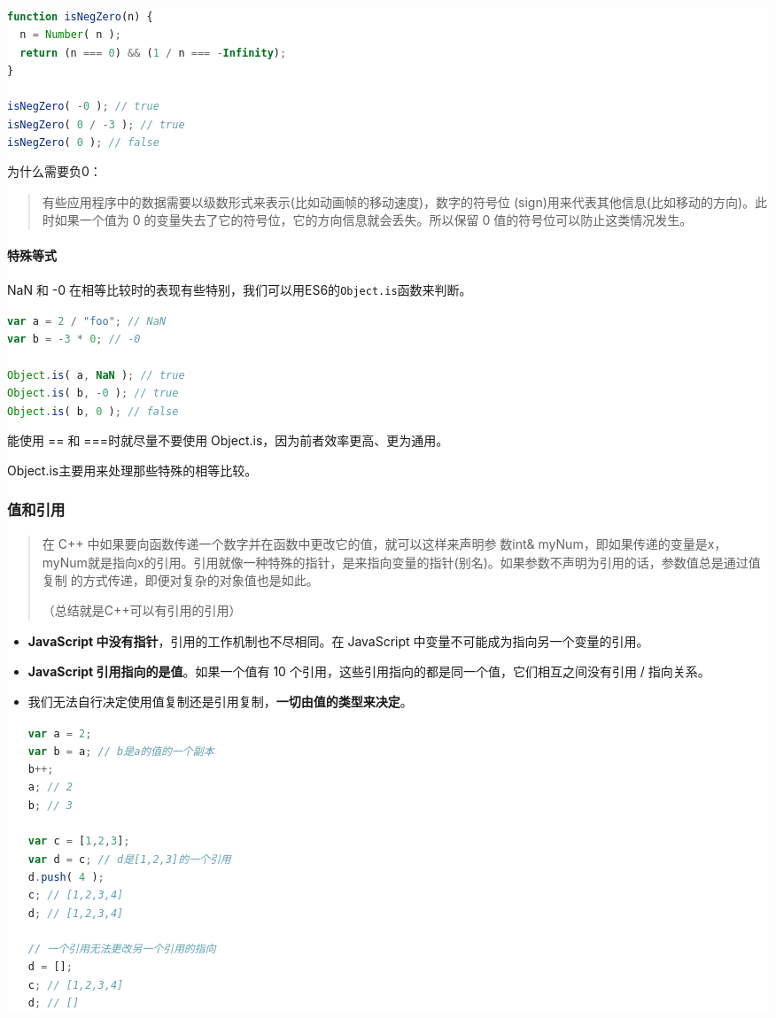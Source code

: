   ```javascript
  function isNegZero(n) {
    n = Number( n );
    return (n === 0) && (1 / n === -Infinity);
  }
  
  isNegZero( -0 ); // true
  isNegZero( 0 / -3 ); // true
  isNegZero( 0 ); // false
  ```

  为什么需要负0：

  > 有些应用程序中的数据需要以级数形式来表示(比如动画帧的移动速度)，数字的符号位 (sign)用来代表其他信息(比如移动的方向)。此时如果一个值为 0 的变量失去了它的符号位，它的方向信息就会丢失。所以保留 0 值的符号位可以防止这类情况发生。

#### 特殊等式

NaN 和 -0 在相等比较时的表现有些特别，我们可以用ES6的```Object.is```函数来判断。

```javascript
var a = 2 / "foo"; // NaN
var b = -3 * 0; // -0

Object.is( a, NaN ); // true
Object.is( b, -0 ); // true
Object.is( b, 0 ); // false
```

能使用 == 和 ===时就尽量不要使用 Object.is，因为前者效率更高、更为通用。

Object.is主要用来处理那些特殊的相等比较。

### 值和引用

> 在 C++ 中如果要向函数传递一个数字并在函数中更改它的值，就可以这样来声明参 数int& myNum，即如果传递的变量是x，myNum就是指向x的引用。引用就像一种特殊的指针，是来指向变量的指针(别名)。如果参数不声明为引用的话，参数值总是通过值复制 的方式传递，即便对复杂的对象值也是如此。
>
> （总结就是C++可以有引用的引用）

* **JavaScript 中没有指针**，引用的工作机制也不尽相同。在 JavaScript 中变量不可能成为指向另一个变量的引用。

* **JavaScript 引用指向的是值**。如果一个值有 10 个引用，这些引用指向的都是同一个值，它们相互之间没有引用 / 指向关系。

* 我们无法自行决定使用值复制还是引用复制，**一切由值的类型来决定**。

  ```javascript
  var a = 2;
  var b = a; // b是a的值的一个副本
  b++;
  a; // 2
  b; // 3
  
  var c = [1,2,3];
  var d = c; // d是[1,2,3]的一个引用
  d.push( 4 );
  c; // [1,2,3,4]
  d; // [1,2,3,4]
  
  // 一个引用无法更改另一个引用的指向
  d = [];
  c; // [1,2,3,4]
  d; // []
  ```
